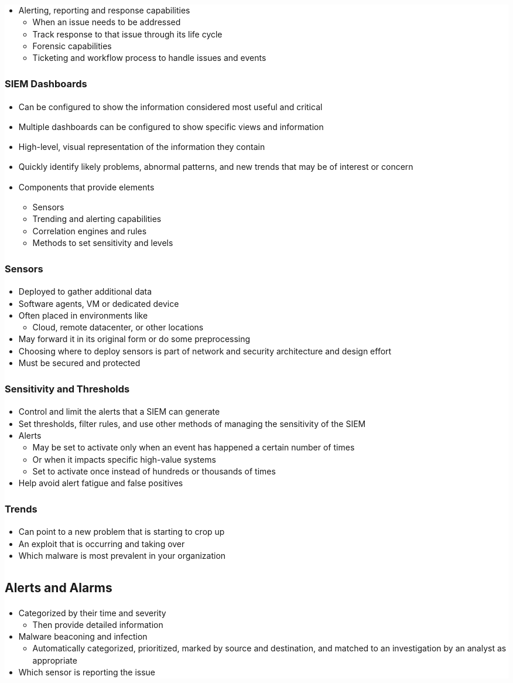 - Alerting, reporting and response capabilities
	- When an issue needs to be addressed
	- Track response to that issue through its life cycle
	- Forensic capabilities
	- Ticketing and workflow process to handle issues and events

### SIEM Dashboards

- Can be configured to show the information considered most useful and critical
- Multiple dashboards can be configured to show specific views and information
- High-level, visual representation of the information they contain
- Quickly identify likely problems, abnormal patterns, and new trends that may be of interest or concern

- Components that provide elements
	- Sensors
	- Trending and alerting capabilities
	- Correlation engines and rules
	- Methods to set sensitivity and levels

### Sensors

- Deployed to gather additional data
- Software agents, VM or dedicated device
- Often placed in environments like
	- Cloud, remote datacenter, or other locations
- May forward it in its original form or do some preprocessing
- Choosing where to deploy sensors is part of network and security architecture and design effort
- Must be secured and protected

### Sensitivity and Thresholds

- Control and limit the alerts that a SIEM can generate
- Set thresholds, filter rules, and use other methods of managing the sensitivity of the SIEM 
- Alerts
	- May be set to activate only when an event has happened a certain number of times
	- Or when it impacts specific high-value systems
	- Set to activate once instead of hundreds or thousands of times
- Help avoid alert fatigue and false positives

### Trends

- Can point to a new problem that is starting to crop up
- An exploit that is occurring and taking over
- Which malware is most prevalent in your organization

## Alerts and Alarms

- Categorized by their time and severity
	- Then provide detailed information
- Malware beaconing and infection
	- Automatically categorized, prioritized, marked by source and destination, and matched to an investigation by an analyst as appropriate
- Which sensor is reporting the issue
